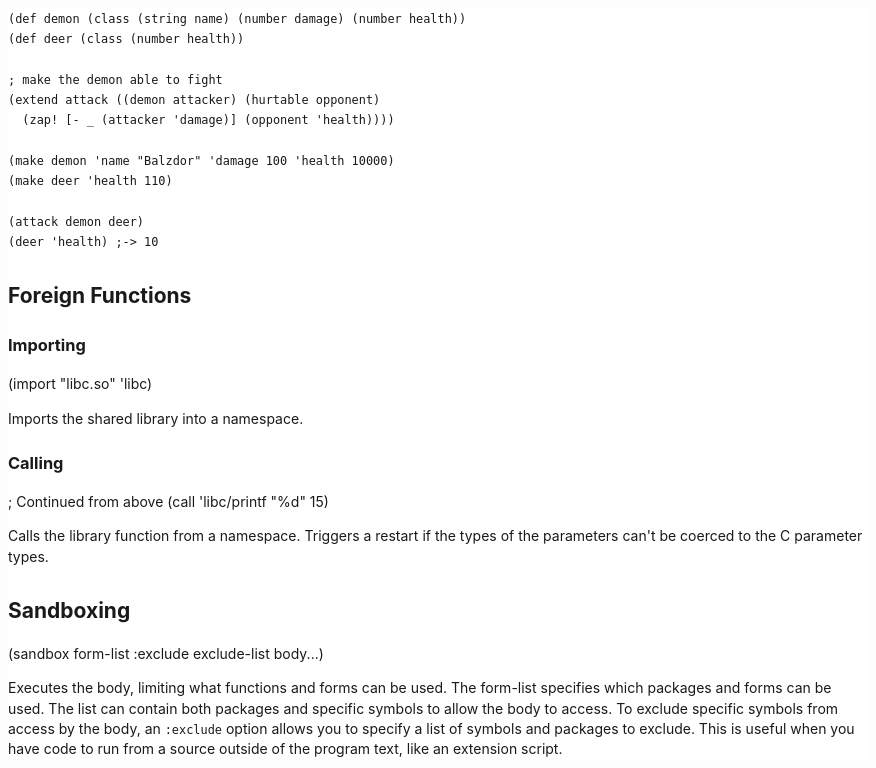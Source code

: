     (def demon (class (string name) (number damage) (number health))
    (def deer (class (number health))

    ; make the demon able to fight
    (extend attack ((demon attacker) (hurtable opponent)
      (zap! [- _ (attacker 'damage)] (opponent 'health))))

    (make demon 'name "Balzdor" 'damage 100 'health 10000)
    (make deer 'health 110)

    (attack demon deer)
    (deer 'health) ;-> 10

## Foreign Functions

### Importing

(import "libc.so" 'libc)


Imports the shared library into a namespace.

### Calling

; Continued from above
(call 'libc/printf "%d" 15)


Calls the library function from a namespace. Triggers a restart if the types of
the parameters can't be coerced to the C parameter types.

## Sandboxing

(sandbox form-list :exclude exclude-list body...)

Executes the body, limiting what functions and forms can be used. The form-list
specifies which packages and forms can be used. The list can contain both
packages and specific symbols to allow the body to access. To exclude specific
symbols from access by the body, an `:exclude` option allows you to specify a
list of symbols and packages to exclude. This is useful when you have code to
run from a source outside of the program text, like an extension script.

